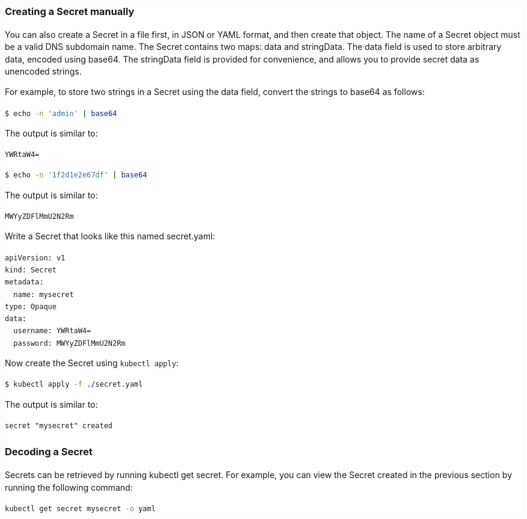 ### Creating a Secret manually 

You can also create a Secret in a file first, in JSON or YAML format, and then create that object. The name of a Secret object must be a valid DNS subdomain name. The Secret contains two maps: data and stringData. The data field is used to store arbitrary data, encoded using base64. The stringData field is provided for convenience, and allows you to provide secret data as unencoded strings.

For example, to store two strings in a Secret using the data field, convert the strings to base64 as follows:

```bash
$ echo -n 'admin' | base64
```

The output is similar to:
```text
YWRtaW4=
```

```bash
$ echo -n '1f2d1e2e67df' | base64
```

The output is similar to:
```text
MWYyZDFlMmU2N2Rm
```

Write a Secret that looks like this named secret.yaml:
```text
apiVersion: v1
kind: Secret
metadata:
  name: mysecret
type: Opaque
data:
  username: YWRtaW4=
  password: MWYyZDFlMmU2N2Rm
```

Now create the Secret using `kubectl apply`:

```bash
$ kubectl apply -f ./secret.yaml
```

The output is similar to:
```text
secret "mysecret" created
```

### Decoding a Secret

Secrets can be retrieved by running kubectl get secret. For example, you can view the Secret created in the previous section by running the following command:

```bash
kubectl get secret mysecret -o yaml
```
